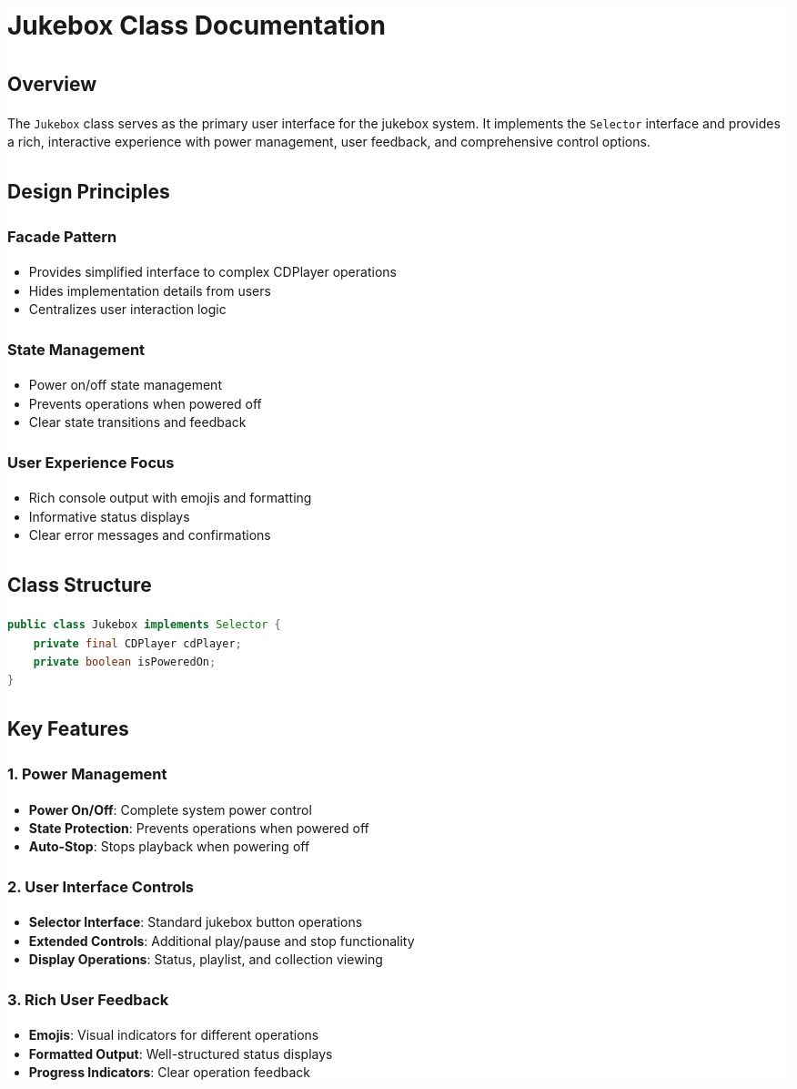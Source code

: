 # Jukebox Class Documentation

## Overview
The `Jukebox` class serves as the primary user interface for the jukebox system. It implements the `Selector` interface and provides a rich, interactive experience with power management, user feedback, and comprehensive control options.

## Design Principles

### Facade Pattern
- Provides simplified interface to complex CDPlayer operations
- Hides implementation details from users
- Centralizes user interaction logic

### State Management
- Power on/off state management
- Prevents operations when powered off
- Clear state transitions and feedback

### User Experience Focus
- Rich console output with emojis and formatting
- Informative status displays
- Clear error messages and confirmations

## Class Structure

```java
public class Jukebox implements Selector {
    private final CDPlayer cdPlayer;
    private boolean isPoweredOn;
}
```

## Key Features

### 1. Power Management
- **Power On/Off**: Complete system power control
- **State Protection**: Prevents operations when powered off
- **Auto-Stop**: Stops playback when powering off

### 2. User Interface Controls
- **Selector Interface**: Standard jukebox button operations
- **Extended Controls**: Additional play/pause and stop functionality
- **Display Operations**: Status, playlist, and collection viewing

### 3. Rich User Feedback
- **Emojis**: Visual indicators for different operations
- **Formatted Output**: Well-structured status displays
- **Progress Indicators**: Clear operation feedback
